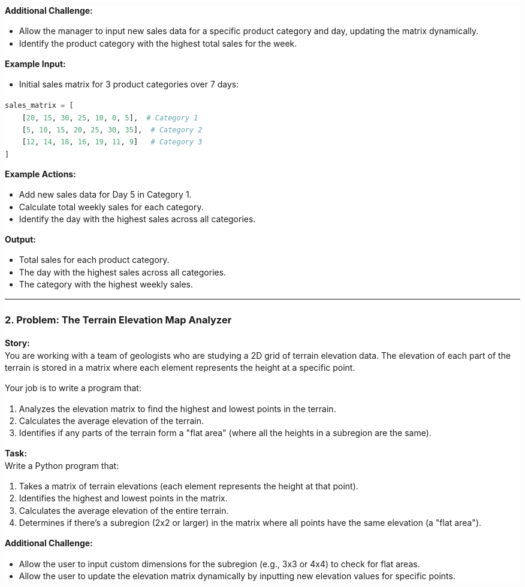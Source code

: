**Additional Challenge:**
- Allow the manager to input new sales data for a specific product category and day, updating the matrix dynamically.
- Identify the product category with the highest total sales for the week.

**Example Input:**

- Initial sales matrix for 3 product categories over 7 days:

```python
sales_matrix = [
    [20, 15, 30, 25, 10, 0, 5],  # Category 1
    [5, 10, 15, 20, 25, 30, 35],  # Category 2
    [12, 14, 18, 16, 19, 11, 9]   # Category 3
]
```

**Example Actions:**  
- Add new sales data for Day 5 in Category 1.
- Calculate total weekly sales for each category.
- Identify the day with the highest sales across all categories.

**Output:**
- Total sales for each product category.
- The day with the highest sales across all categories.
- The category with the highest weekly sales.

---

### **2. Problem: The Terrain Elevation Map Analyzer**

**Story:**  
You are working with a team of geologists who are studying a 2D grid of terrain elevation data. The elevation of each part of the terrain is stored in a matrix where each element represents the height at a specific point.

Your job is to write a program that:
1. Analyzes the elevation matrix to find the highest and lowest points in the terrain.
2. Calculates the average elevation of the terrain.
3. Identifies if any parts of the terrain form a "flat area" (where all the heights in a subregion are the same).

**Task:**  
Write a Python program that:
1. Takes a matrix of terrain elevations (each element represents the height at that point).
2. Identifies the highest and lowest points in the matrix.
3. Calculates the average elevation of the entire terrain.
4. Determines if there’s a subregion (2x2 or larger) in the matrix where all points have the same elevation (a "flat area").

**Additional Challenge:**
- Allow the user to input custom dimensions for the subregion (e.g., 3x3 or 4x4) to check for flat areas.
- Allow the user to update the elevation matrix dynamically by inputting new elevation values for specific points.
